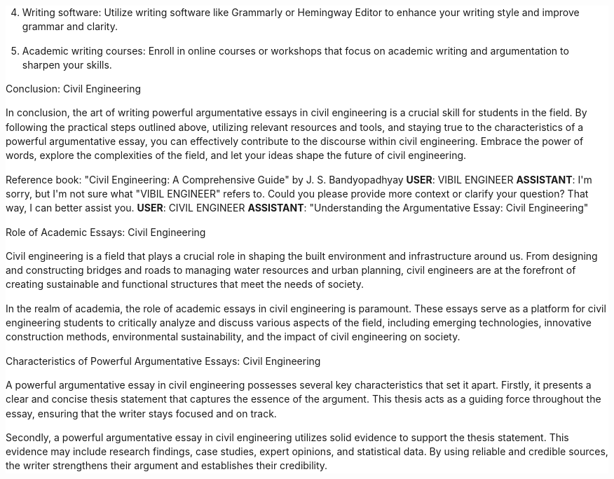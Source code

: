 4. Writing software: Utilize writing software like Grammarly or Hemingway Editor to enhance your writing style and improve grammar and clarity.

5. Academic writing courses: Enroll in online courses or workshops that focus on academic writing and argumentation to sharpen your skills.



Conclusion: Civil Engineering



In conclusion, the art of writing powerful argumentative essays in civil engineering is a crucial skill for students in the field. By following the practical steps outlined above, utilizing relevant resources and tools, and staying true to the characteristics of a powerful argumentative essay, you can effectively contribute to the discourse within civil engineering. Embrace the power of words, explore the complexities of the field, and let your ideas shape the future of civil engineering.



Reference book: "Civil Engineering: A Comprehensive Guide" by J. S. Bandyopadhyay
**USER**: VIBIL ENGINEER
**ASSISTANT**: I'm sorry, but I'm not sure what "VIBIL ENGINEER" refers to. Could you please provide more context or clarify your question? That way, I can better assist you.
**USER**: CIVIL ENGINEER
**ASSISTANT**: "Understanding the Argumentative Essay: Civil Engineering"



Role of Academic Essays: Civil Engineering



Civil engineering is a field that plays a crucial role in shaping the built environment and infrastructure around us. From designing and constructing bridges and roads to managing water resources and urban planning, civil engineers are at the forefront of creating sustainable and functional structures that meet the needs of society.



In the realm of academia, the role of academic essays in civil engineering is paramount. These essays serve as a platform for civil engineering students to critically analyze and discuss various aspects of the field, including emerging technologies, innovative construction methods, environmental sustainability, and the impact of civil engineering on society.



Characteristics of Powerful Argumentative Essays: Civil Engineering



A powerful argumentative essay in civil engineering possesses several key characteristics that set it apart. Firstly, it presents a clear and concise thesis statement that captures the essence of the argument. This thesis acts as a guiding force throughout the essay, ensuring that the writer stays focused and on track.



Secondly, a powerful argumentative essay in civil engineering utilizes solid evidence to support the thesis statement. This evidence may include research findings, case studies, expert opinions, and statistical data. By using reliable and credible sources, the writer strengthens their argument and establishes their credibility.


